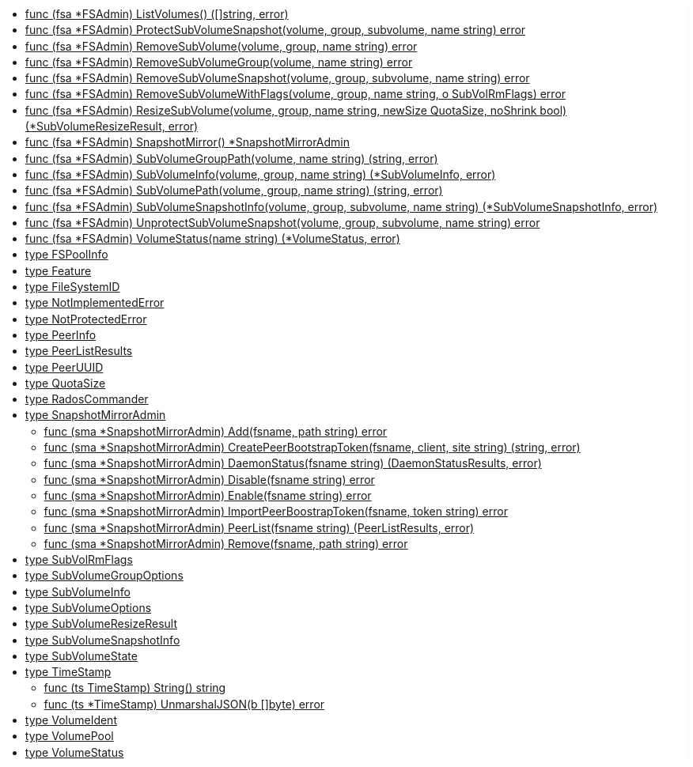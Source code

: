  - [func (fsa *FSAdmin) ListVolumes() ([]string, error)](<#func-fsadmin-listvolumes>)
  - [func (fsa *FSAdmin) ProtectSubVolumeSnapshot(volume, group, subvolume, name string) error](<#func-fsadmin-protectsubvolumesnapshot>)
  - [func (fsa *FSAdmin) RemoveSubVolume(volume, group, name string) error](<#func-fsadmin-removesubvolume>)
  - [func (fsa *FSAdmin) RemoveSubVolumeGroup(volume, name string) error](<#func-fsadmin-removesubvolumegroup>)
  - [func (fsa *FSAdmin) RemoveSubVolumeSnapshot(volume, group, subvolume, name string) error](<#func-fsadmin-removesubvolumesnapshot>)
  - [func (fsa *FSAdmin) RemoveSubVolumeWithFlags(volume, group, name string, o SubVolRmFlags) error](<#func-fsadmin-removesubvolumewithflags>)
  - [func (fsa *FSAdmin) ResizeSubVolume(volume, group, name string, newSize QuotaSize, noShrink bool) (*SubVolumeResizeResult, error)](<#func-fsadmin-resizesubvolume>)
  - [func (fsa *FSAdmin) SnapshotMirror() *SnapshotMirrorAdmin](<#func-fsadmin-snapshotmirror>)
  - [func (fsa *FSAdmin) SubVolumeGroupPath(volume, name string) (string, error)](<#func-fsadmin-subvolumegrouppath>)
  - [func (fsa *FSAdmin) SubVolumeInfo(volume, group, name string) (*SubVolumeInfo, error)](<#func-fsadmin-subvolumeinfo>)
  - [func (fsa *FSAdmin) SubVolumePath(volume, group, name string) (string, error)](<#func-fsadmin-subvolumepath>)
  - [func (fsa *FSAdmin) SubVolumeSnapshotInfo(volume, group, subvolume, name string) (*SubVolumeSnapshotInfo, error)](<#func-fsadmin-subvolumesnapshotinfo>)
  - [func (fsa *FSAdmin) UnprotectSubVolumeSnapshot(volume, group, subvolume, name string) error](<#func-fsadmin-unprotectsubvolumesnapshot>)
  - [func (fsa *FSAdmin) VolumeStatus(name string) (*VolumeStatus, error)](<#func-fsadmin-volumestatus>)
- [type FSPoolInfo](<#type-fspoolinfo>)
- [type Feature](<#type-feature>)
- [type FileSystemID](<#type-filesystemid>)
- [type NotImplementedError](<#type-notimplementederror>)
- [type NotProtectedError](<#type-notprotectederror>)
- [type PeerInfo](<#type-peerinfo>)
- [type PeerListResults](<#type-peerlistresults>)
- [type PeerUUID](<#type-peeruuid>)
- [type QuotaSize](<#type-quotasize>)
- [type RadosCommander](<#type-radoscommander>)
- [type SnapshotMirrorAdmin](<#type-snapshotmirroradmin>)
  - [func (sma *SnapshotMirrorAdmin) Add(fsname, path string) error](<#func-snapshotmirroradmin-add>)
  - [func (sma *SnapshotMirrorAdmin) CreatePeerBootstrapToken(fsname, client, site string) (string, error)](<#func-snapshotmirroradmin-createpeerbootstraptoken>)
  - [func (sma *SnapshotMirrorAdmin) DaemonStatus(fsname string) (DaemonStatusResults, error)](<#func-snapshotmirroradmin-daemonstatus>)
  - [func (sma *SnapshotMirrorAdmin) Disable(fsname string) error](<#func-snapshotmirroradmin-disable>)
  - [func (sma *SnapshotMirrorAdmin) Enable(fsname string) error](<#func-snapshotmirroradmin-enable>)
  - [func (sma *SnapshotMirrorAdmin) ImportPeerBoostrapToken(fsname, token string) error](<#func-snapshotmirroradmin-importpeerboostraptoken>)
  - [func (sma *SnapshotMirrorAdmin) PeerList(fsname string) (PeerListResults, error)](<#func-snapshotmirroradmin-peerlist>)
  - [func (sma *SnapshotMirrorAdmin) Remove(fsname, path string) error](<#func-snapshotmirroradmin-remove>)
- [type SubVolRmFlags](<#type-subvolrmflags>)
- [type SubVolumeGroupOptions](<#type-subvolumegroupoptions>)
- [type SubVolumeInfo](<#type-subvolumeinfo>)
- [type SubVolumeOptions](<#type-subvolumeoptions>)
- [type SubVolumeResizeResult](<#type-subvolumeresizeresult>)
- [type SubVolumeSnapshotInfo](<#type-subvolumesnapshotinfo>)
- [type SubVolumeState](<#type-subvolumestate>)
- [type TimeStamp](<#type-timestamp>)
  - [func (ts TimeStamp) String() string](<#func-timestamp-string>)
  - [func (ts *TimeStamp) UnmarshalJSON(b []byte) error](<#func-timestamp-unmarshaljson>)
- [type VolumeIdent](<#type-volumeident>)
- [type VolumePool](<#type-volumepool>)
- [type VolumeStatus](<#type-volumestatus>)